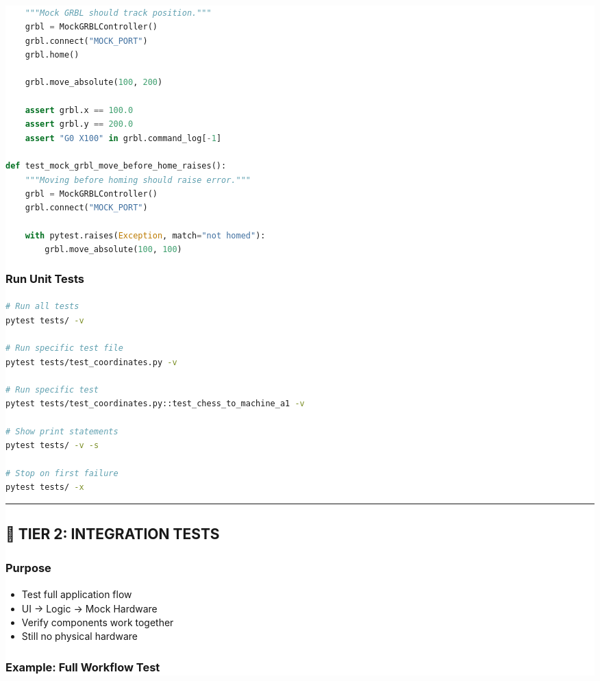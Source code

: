 ```python
    """Mock GRBL should track position."""
    grbl = MockGRBLController()
    grbl.connect("MOCK_PORT")
    grbl.home()

    grbl.move_absolute(100, 200)

    assert grbl.x == 100.0
    assert grbl.y == 200.0
    assert "G0 X100" in grbl.command_log[-1]

def test_mock_grbl_move_before_home_raises():
    """Moving before homing should raise error."""
    grbl = MockGRBLController()
    grbl.connect("MOCK_PORT")

    with pytest.raises(Exception, match="not homed"):
        grbl.move_absolute(100, 100)
```

### Run Unit Tests

```bash
# Run all tests
pytest tests/ -v

# Run specific test file
pytest tests/test_coordinates.py -v

# Run specific test
pytest tests/test_coordinates.py::test_chess_to_machine_a1 -v

# Show print statements
pytest tests/ -v -s

# Stop on first failure
pytest tests/ -x
```

---

## 🔄 TIER 2: INTEGRATION TESTS

### Purpose
- Test full application flow
- UI → Logic → Mock Hardware
- Verify components work together
- Still no physical hardware

### Example: Full Workflow Test
